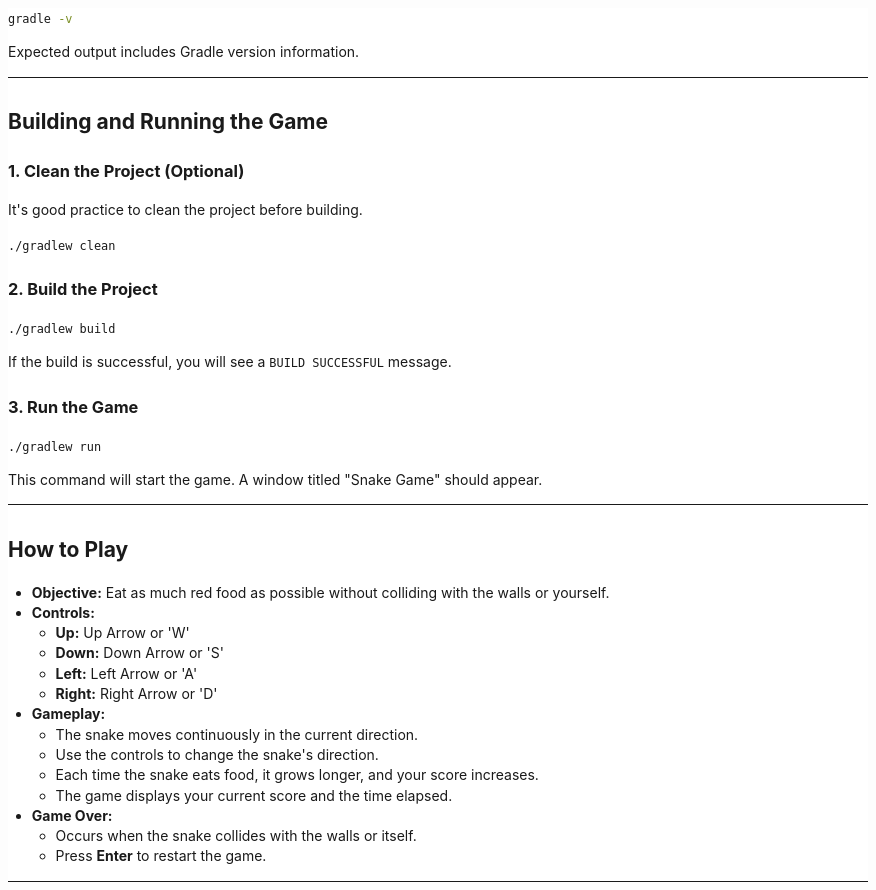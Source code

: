 ```bash
gradle -v
```

Expected output includes Gradle version information.

---

## Building and Running the Game

### 1. Clean the Project (Optional)

It's good practice to clean the project before building.

```bash
./gradlew clean
```

### 2. Build the Project

```bash
./gradlew build
```

If the build is successful, you will see a `BUILD SUCCESSFUL` message.

### 3. Run the Game

```bash
./gradlew run
```

This command will start the game. A window titled "Snake Game" should appear.

---

## How to Play

- **Objective:** Eat as much red food as possible without colliding with the walls or yourself.
- **Controls:**
    - **Up:** Up Arrow or 'W'
    - **Down:** Down Arrow or 'S'
    - **Left:** Left Arrow or 'A'
    - **Right:** Right Arrow or 'D'
- **Gameplay:**
    - The snake moves continuously in the current direction.
    - Use the controls to change the snake's direction.
    - Each time the snake eats food, it grows longer, and your score increases.
    - The game displays your current score and the time elapsed.
- **Game Over:**
    - Occurs when the snake collides with the walls or itself.
    - Press **Enter** to restart the game.

---
